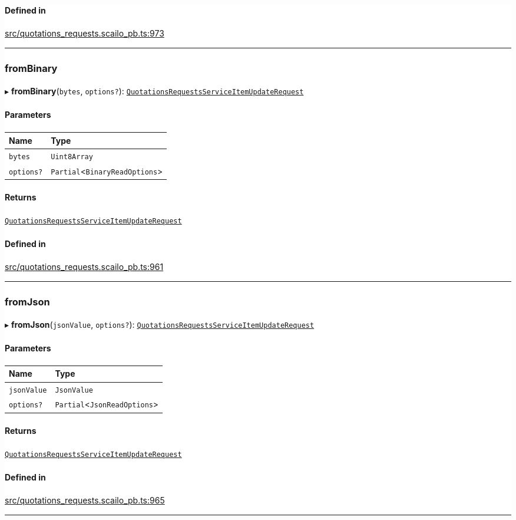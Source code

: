 #### Defined in

[src/quotations_requests.scailo_pb.ts:973](https://github.com/scailo/ts-sdk/blob/c10a36b57201dfa5903d4b53efa1e62aa6208936/src/quotations_requests.scailo_pb.ts#L973)

___

### fromBinary

▸ **fromBinary**(`bytes`, `options?`): [`QuotationsRequestsServiceItemUpdateRequest`](QuotationsRequestsServiceItemUpdateRequest.md)

#### Parameters

| Name | Type |
| :------ | :------ |
| `bytes` | `Uint8Array` |
| `options?` | `Partial`\<`BinaryReadOptions`\> |

#### Returns

[`QuotationsRequestsServiceItemUpdateRequest`](QuotationsRequestsServiceItemUpdateRequest.md)

#### Defined in

[src/quotations_requests.scailo_pb.ts:961](https://github.com/scailo/ts-sdk/blob/c10a36b57201dfa5903d4b53efa1e62aa6208936/src/quotations_requests.scailo_pb.ts#L961)

___

### fromJson

▸ **fromJson**(`jsonValue`, `options?`): [`QuotationsRequestsServiceItemUpdateRequest`](QuotationsRequestsServiceItemUpdateRequest.md)

#### Parameters

| Name | Type |
| :------ | :------ |
| `jsonValue` | `JsonValue` |
| `options?` | `Partial`\<`JsonReadOptions`\> |

#### Returns

[`QuotationsRequestsServiceItemUpdateRequest`](QuotationsRequestsServiceItemUpdateRequest.md)

#### Defined in

[src/quotations_requests.scailo_pb.ts:965](https://github.com/scailo/ts-sdk/blob/c10a36b57201dfa5903d4b53efa1e62aa6208936/src/quotations_requests.scailo_pb.ts#L965)

___
